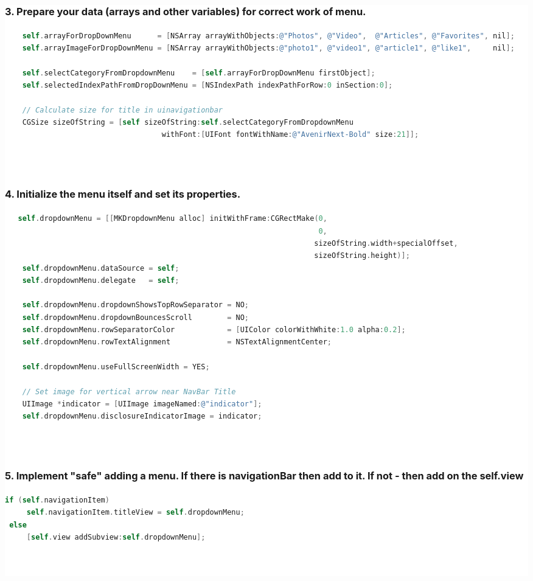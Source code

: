 



### 3. Prepare your data (arrays and other variables) for correct work of menu.

```objectivec
    self.arrayForDropDownMenu      = [NSArray arrayWithObjects:@"Photos", @"Video",  @"Articles", @"Favorites", nil];
    self.arrayImageForDropDownMenu = [NSArray arrayWithObjects:@"photo1", @"video1", @"article1", @"like1",     nil];
    
    self.selectCategoryFromDropdownMenu    = [self.arrayForDropDownMenu firstObject];
    self.selectedIndexPathFromDropDownMenu = [NSIndexPath indexPathForRow:0 inSection:0];

    // Calculate size for title in uinavigationbar
    CGSize sizeOfString = [self sizeOfString:self.selectCategoryFromDropdownMenu 
                                    withFont:[UIFont fontWithName:@"AvenirNext-Bold" size:21]];
```
<br> <br>

### 4. Initialize the menu itself and set its properties.

```objectivec
   self.dropdownMenu = [[MKDropdownMenu alloc] initWithFrame:CGRectMake(0,
                                                                        0,
                                                                       sizeOfString.width+specialOffset, 
                                                                       sizeOfString.height)];
    self.dropdownMenu.dataSource = self;
    self.dropdownMenu.delegate   = self;
        
    self.dropdownMenu.dropdownShowsTopRowSeparator = NO;
    self.dropdownMenu.dropdownBouncesScroll        = NO;
    self.dropdownMenu.rowSeparatorColor            = [UIColor colorWithWhite:1.0 alpha:0.2];
    self.dropdownMenu.rowTextAlignment             = NSTextAlignmentCenter;

    self.dropdownMenu.useFullScreenWidth = YES;

    // Set image for vertical arrow near NavBar Title
    UIImage *indicator = [UIImage imageNamed:@"indicator"];
    self.dropdownMenu.disclosureIndicatorImage = indicator;
```
<br> <br>

### 5. Implement "safe" adding a menu. If there is navigationBar then add to it. If not - then add on the self.view

```objectivec
if (self.navigationItem)
     self.navigationItem.titleView = self.dropdownMenu;
 else
     [self.view addSubview:self.dropdownMenu];
 ```
  <br> <br>
  